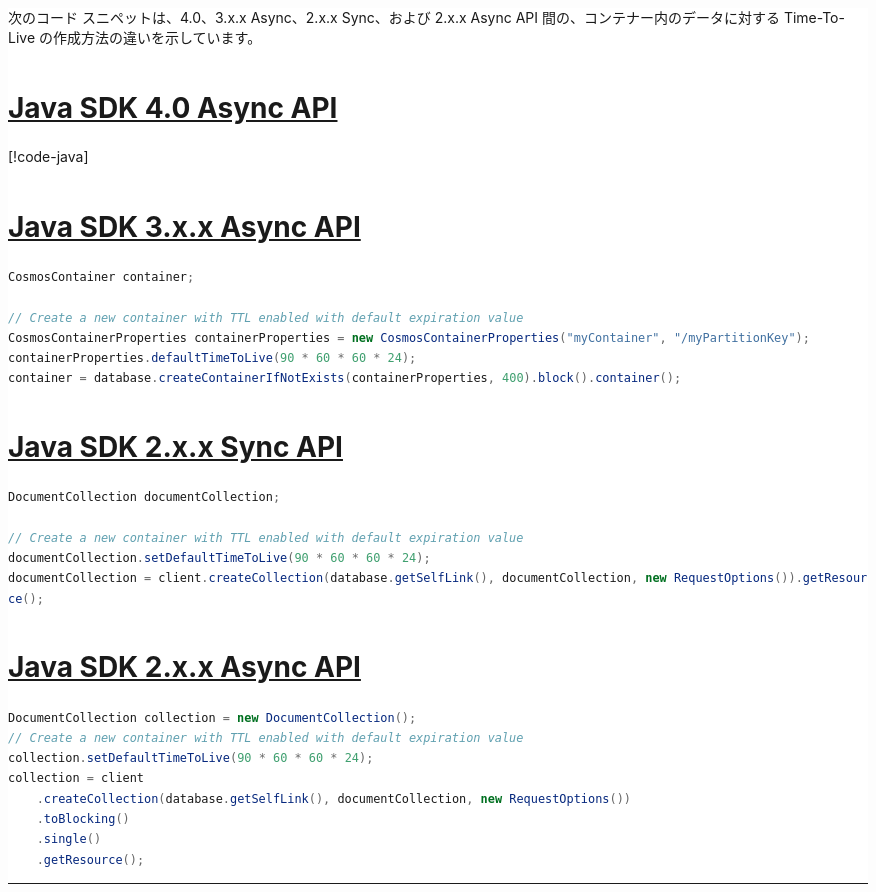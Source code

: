 次のコード スニペットは、4.0、3.x.x Async、2.x.x Sync、および 2.x.x Async API 間の、コンテナー内のデータに対する Time-To-Live の作成方法の違いを示しています。

# <a name="java-sdk-40-async-api"></a>[Java SDK 4.0 Async API](#tab/java-v4-async)

[!code-java[](~/azure-cosmos-java-sql-api-samples/src/main/java/com/azure/cosmos/examples/documentationsnippets/async/SampleDocumentationSnippetsAsync.java?name=MigrateContainerTTLAsync)]

# <a name="java-sdk-3xx-async-api"></a>[Java SDK 3.x.x Async API](#tab/java-v3-async)

```java
CosmosContainer container;

// Create a new container with TTL enabled with default expiration value
CosmosContainerProperties containerProperties = new CosmosContainerProperties("myContainer", "/myPartitionKey");
containerProperties.defaultTimeToLive(90 * 60 * 60 * 24);
container = database.createContainerIfNotExists(containerProperties, 400).block().container();
```

# <a name="java-sdk-2xx-sync-api"></a>[Java SDK 2.x.x Sync API](#tab/java-v2-sync)

```java
DocumentCollection documentCollection;

// Create a new container with TTL enabled with default expiration value
documentCollection.setDefaultTimeToLive(90 * 60 * 60 * 24);
documentCollection = client.createCollection(database.getSelfLink(), documentCollection, new RequestOptions()).getResource();
```

# <a name="java-sdk-2xx-async-api"></a>[Java SDK 2.x.x Async API](#tab/java-v2-async)

```java
DocumentCollection collection = new DocumentCollection();
// Create a new container with TTL enabled with default expiration value
collection.setDefaultTimeToLive(90 * 60 * 60 * 24);
collection = client
    .createCollection(database.getSelfLink(), documentCollection, new RequestOptions())
    .toBlocking()
    .single()
    .getResource();
```

---
